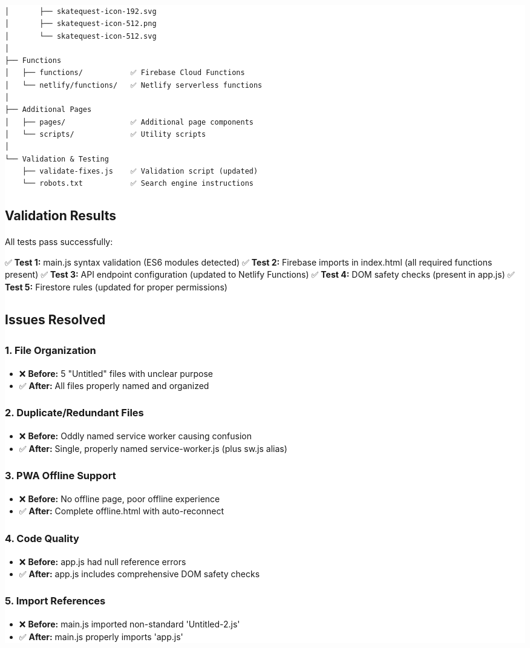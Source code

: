 ```
│       ├── skatequest-icon-192.svg
│       ├── skatequest-icon-512.png
│       └── skatequest-icon-512.svg
│
├── Functions
│   ├── functions/           ✅ Firebase Cloud Functions
│   └── netlify/functions/   ✅ Netlify serverless functions
│
├── Additional Pages
│   ├── pages/               ✅ Additional page components
│   └── scripts/             ✅ Utility scripts
│
└── Validation & Testing
    ├── validate-fixes.js    ✅ Validation script (updated)
    └── robots.txt           ✅ Search engine instructions
```

## Validation Results

All tests pass successfully:

✅ **Test 1:** main.js syntax validation (ES6 modules detected)
✅ **Test 2:** Firebase imports in index.html (all required functions present)
✅ **Test 3:** API endpoint configuration (updated to Netlify Functions)
✅ **Test 4:** DOM safety checks (present in app.js)
✅ **Test 5:** Firestore rules (updated for proper permissions)

## Issues Resolved

### 1. File Organization
- ❌ **Before:** 5 "Untitled" files with unclear purpose
- ✅ **After:** All files properly named and organized

### 2. Duplicate/Redundant Files
- ❌ **Before:** Oddly named service worker causing confusion
- ✅ **After:** Single, properly named service-worker.js (plus sw.js alias)

### 3. PWA Offline Support
- ❌ **Before:** No offline page, poor offline experience
- ✅ **After:** Complete offline.html with auto-reconnect

### 4. Code Quality
- ❌ **Before:** app.js had null reference errors
- ✅ **After:** app.js includes comprehensive DOM safety checks

### 5. Import References
- ❌ **Before:** main.js imported non-standard 'Untitled-2.js'
- ✅ **After:** main.js properly imports 'app.js'
